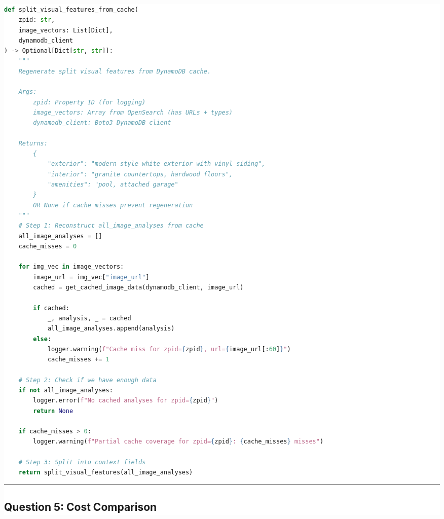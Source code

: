 ```python
def split_visual_features_from_cache(
    zpid: str,
    image_vectors: List[Dict],
    dynamodb_client
) -> Optional[Dict[str, str]]:
    """
    Regenerate split visual features from DynamoDB cache.

    Args:
        zpid: Property ID (for logging)
        image_vectors: Array from OpenSearch (has URLs + types)
        dynamodb_client: Boto3 DynamoDB client

    Returns:
        {
            "exterior": "modern style white exterior with vinyl siding",
            "interior": "granite countertops, hardwood floors",
            "amenities": "pool, attached garage"
        }
        OR None if cache misses prevent regeneration
    """
    # Step 1: Reconstruct all_image_analyses from cache
    all_image_analyses = []
    cache_misses = 0

    for img_vec in image_vectors:
        image_url = img_vec["image_url"]
        cached = get_cached_image_data(dynamodb_client, image_url)

        if cached:
            _, analysis, _ = cached
            all_image_analyses.append(analysis)
        else:
            logger.warning(f"Cache miss for zpid={zpid}, url={image_url[:60]}")
            cache_misses += 1

    # Step 2: Check if we have enough data
    if not all_image_analyses:
        logger.error(f"No cached analyses for zpid={zpid}")
        return None

    if cache_misses > 0:
        logger.warning(f"Partial cache coverage for zpid={zpid}: {cache_misses} misses")

    # Step 3: Split into context fields
    return split_visual_features(all_image_analyses)
```

---

## Question 5: Cost Comparison
